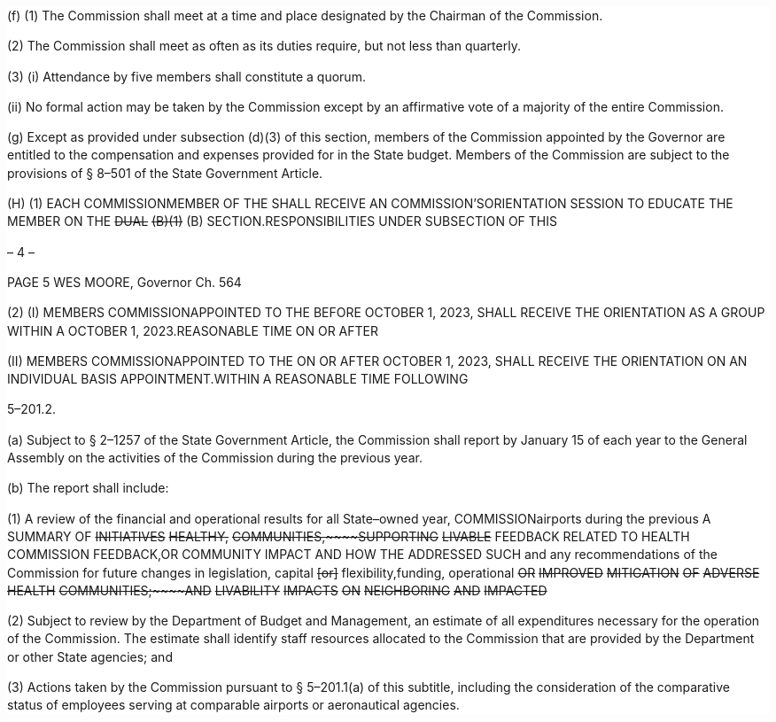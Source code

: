 (f) (1) The Commission shall meet at a time and place designated by the
Chairman of the Commission.

(2) The Commission shall meet as often as its duties require, but not less
than quarterly.

(3) (i) Attendance by five members shall constitute a quorum.

(ii) No formal action may be taken by the Commission except by an
affirmative vote of a majority of the entire Commission.

(g) Except as provided under subsection (d)(3) of this section, members of the
Commission appointed by the Governor are entitled to the compensation and expenses
provided for in the State budget. Members of the Commission are subject to the provisions
of § 8–501 of the State Government Article.

(H) (1) EACH COMMISSIONMEMBER OF THE SHALL RECEIVE AN
COMMISSION’SORIENTATION SESSION TO EDUCATE THE MEMBER ON THE ~~DUAL~~
~~(B)(1)~~ (B) SECTION.RESPONSIBILITIES UNDER SUBSECTION OF THIS

– 4 –

PAGE 5
WES MOORE, Governor Ch. 564

(2) (I) MEMBERS COMMISSIONAPPOINTED TO THE BEFORE
OCTOBER 1, 2023, SHALL RECEIVE THE ORIENTATION AS A GROUP WITHIN A
OCTOBER 1, 2023.REASONABLE TIME ON OR AFTER

(II) MEMBERS COMMISSIONAPPOINTED TO THE ON OR AFTER
OCTOBER 1, 2023, SHALL RECEIVE THE ORIENTATION ON AN INDIVIDUAL BASIS
APPOINTMENT.WITHIN A REASONABLE TIME FOLLOWING

5–201.2.

(a) Subject to § 2–1257 of the State Government Article, the Commission shall
report by January 15 of each year to the General Assembly on the activities of the
Commission during the previous year.

(b) The report shall include:

(1) A review of the financial and operational results for all State–owned
year, COMMISSIONairports during the previous A SUMMARY OF ~~INITIATIVES~~
~~HEALTHY,~~ ~~COMMUNITIES,~~~~SUPPORTING~~ ~~LIVABLE~~ FEEDBACK RELATED TO HEALTH
COMMISSION FEEDBACK,OR COMMUNITY IMPACT AND HOW THE ADDRESSED SUCH
and any recommendations of the Commission for future changes in legislation, capital
~~[or]~~ flexibility,funding, operational ~~OR~~ ~~IMPROVED~~ ~~MITIGATION~~ ~~OF~~ ~~ADVERSE~~ ~~HEALTH~~
~~COMMUNITIES;~~~~AND~~ ~~LIVABILITY~~ ~~IMPACTS~~ ~~ON~~ ~~NEIGHBORING~~ ~~AND~~ ~~IMPACTED~~

(2) Subject to review by the Department of Budget and Management, an
estimate of all expenditures necessary for the operation of the Commission. The estimate
shall identify staff resources allocated to the Commission that are provided by the
Department or other State agencies; and

(3) Actions taken by the Commission pursuant to § 5–201.1(a) of this
subtitle, including the consideration of the comparative status of employees serving at
comparable airports or aeronautical agencies.
